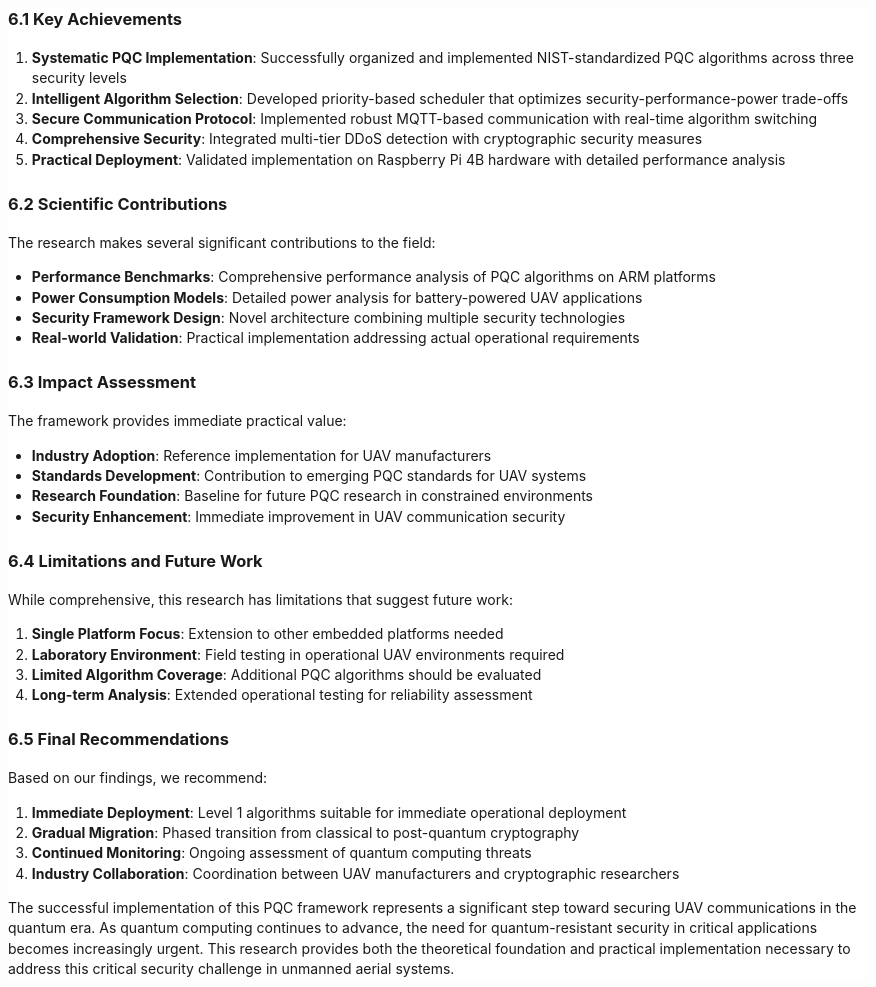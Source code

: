 ### 6.1 Key Achievements

1. **Systematic PQC Implementation**: Successfully organized and implemented NIST-standardized PQC algorithms across three security levels
2. **Intelligent Algorithm Selection**: Developed priority-based scheduler that optimizes security-performance-power trade-offs
3. **Secure Communication Protocol**: Implemented robust MQTT-based communication with real-time algorithm switching
4. **Comprehensive Security**: Integrated multi-tier DDoS detection with cryptographic security measures
5. **Practical Deployment**: Validated implementation on Raspberry Pi 4B hardware with detailed performance analysis

### 6.2 Scientific Contributions

The research makes several significant contributions to the field:

- **Performance Benchmarks**: Comprehensive performance analysis of PQC algorithms on ARM platforms
- **Power Consumption Models**: Detailed power analysis for battery-powered UAV applications
- **Security Framework Design**: Novel architecture combining multiple security technologies
- **Real-world Validation**: Practical implementation addressing actual operational requirements

### 6.3 Impact Assessment

The framework provides immediate practical value:

- **Industry Adoption**: Reference implementation for UAV manufacturers
- **Standards Development**: Contribution to emerging PQC standards for UAV systems
- **Research Foundation**: Baseline for future PQC research in constrained environments
- **Security Enhancement**: Immediate improvement in UAV communication security

### 6.4 Limitations and Future Work

While comprehensive, this research has limitations that suggest future work:

1. **Single Platform Focus**: Extension to other embedded platforms needed
2. **Laboratory Environment**: Field testing in operational UAV environments required
3. **Limited Algorithm Coverage**: Additional PQC algorithms should be evaluated
4. **Long-term Analysis**: Extended operational testing for reliability assessment

### 6.5 Final Recommendations

Based on our findings, we recommend:

1. **Immediate Deployment**: Level 1 algorithms suitable for immediate operational deployment
2. **Gradual Migration**: Phased transition from classical to post-quantum cryptography
3. **Continued Monitoring**: Ongoing assessment of quantum computing threats
4. **Industry Collaboration**: Coordination between UAV manufacturers and cryptographic researchers

The successful implementation of this PQC framework represents a significant step toward securing UAV communications in the quantum era. As quantum computing continues to advance, the need for quantum-resistant security in critical applications becomes increasingly urgent. This research provides both the theoretical foundation and practical implementation necessary to address this critical security challenge in unmanned aerial systems.
